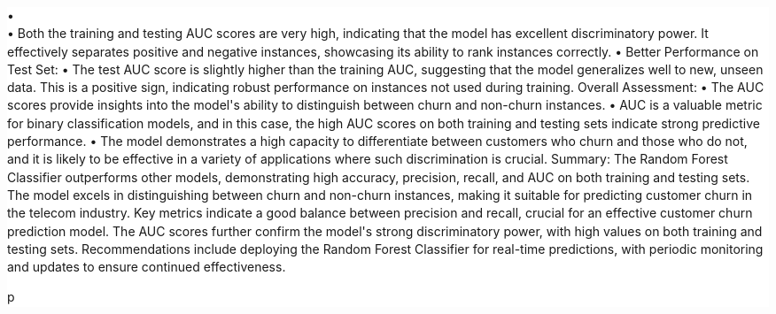 •	
•	Both the training and testing AUC scores are very high, indicating that the model has excellent discriminatory power. It effectively separates positive and negative instances, showcasing its ability to rank instances correctly.
•	Better Performance on Test Set:
•	The test AUC score is slightly higher than the training AUC, suggesting that the model generalizes well to new, unseen data. This is a positive sign, indicating robust performance on instances not used during training.
Overall Assessment:
•	The AUC scores provide insights into the model's ability to distinguish between churn and non-churn instances.
•	AUC is a valuable metric for binary classification models, and in this case, the high AUC scores on both training and testing sets indicate strong predictive performance.
•	The model demonstrates a high capacity to differentiate between customers who churn and those who do not, and it is likely to be effective in a variety of applications where such discrimination is crucial.
Summary:
The Random Forest Classifier outperforms other models, demonstrating high accuracy, precision, recall, and AUC on both training and testing sets.
The model excels in distinguishing between churn and non-churn instances, making it suitable for predicting customer churn in the telecom industry.
Key metrics indicate a good balance between precision and recall, crucial for an effective customer churn prediction model.
The AUC scores further confirm the model's strong discriminatory power, with high values on both training and testing sets.
Recommendations include deploying the Random Forest Classifier for real-time predictions, with periodic monitoring and updates to ensure continued effectiveness.

p
